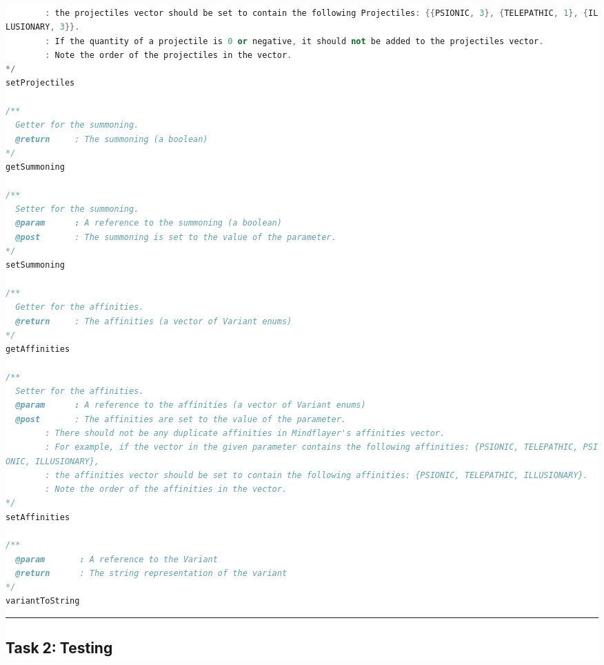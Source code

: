 ```cpp
        : the projectiles vector should be set to contain the following Projectiles: {{PSIONIC, 3}, {TELEPATHIC, 1}, {ILLUSIONARY, 3}}.
        : If the quantity of a projectile is 0 or negative, it should not be added to the projectiles vector. 
        : Note the order of the projectiles in the vector.
*/
setProjectiles

/**
  Getter for the summoning.
  @return     : The summoning (a boolean)
*/
getSummoning

/**
  Setter for the summoning.
  @param      : A reference to the summoning (a boolean)
  @post       : The summoning is set to the value of the parameter.
*/
setSummoning

/**
  Getter for the affinities.
  @return     : The affinities (a vector of Variant enums)
*/
getAffinities

/**
  Setter for the affinities.
  @param      : A reference to the affinities (a vector of Variant enums)
  @post       : The affinities are set to the value of the parameter.
        : There should not be any duplicate affinities in Mindflayer's affinities vector. 
        : For example, if the vector in the given parameter contains the following affinities: {PSIONIC, TELEPATHIC, PSIONIC, ILLUSIONARY}, 
        : the affinities vector should be set to contain the following affinities: {PSIONIC, TELEPATHIC, ILLUSIONARY}.
        : Note the order of the affinities in the vector.
*/
setAffinities

/**
  @param       : A reference to the Variant 
  @return      : The string representation of the variant
*/
variantToString
```

---

## Task 2: Testing
